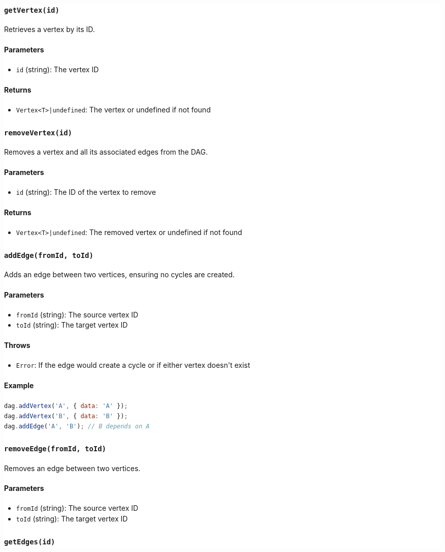 ### `getVertex(id)`

Retrieves a vertex by its ID.

#### Parameters

- `id` (string): The vertex ID

#### Returns

- `Vertex<T>|undefined`: The vertex or undefined if not found

### `removeVertex(id)`

Removes a vertex and all its associated edges from the DAG.

#### Parameters

- `id` (string): The ID of the vertex to remove

#### Returns

- `Vertex<T>|undefined`: The removed vertex or undefined if not found

### `addEdge(fromId, toId)`

Adds an edge between two vertices, ensuring no cycles are created.

#### Parameters

- `fromId` (string): The source vertex ID
- `toId` (string): The target vertex ID

#### Throws

- `Error`: If the edge would create a cycle or if either vertex doesn't exist

#### Example

```javascript
dag.addVertex('A', { data: 'A' });
dag.addVertex('B', { data: 'B' });
dag.addEdge('A', 'B'); // B depends on A
```

### `removeEdge(fromId, toId)`

Removes an edge between two vertices.

#### Parameters

- `fromId` (string): The source vertex ID
- `toId` (string): The target vertex ID

### `getEdges(id)`
